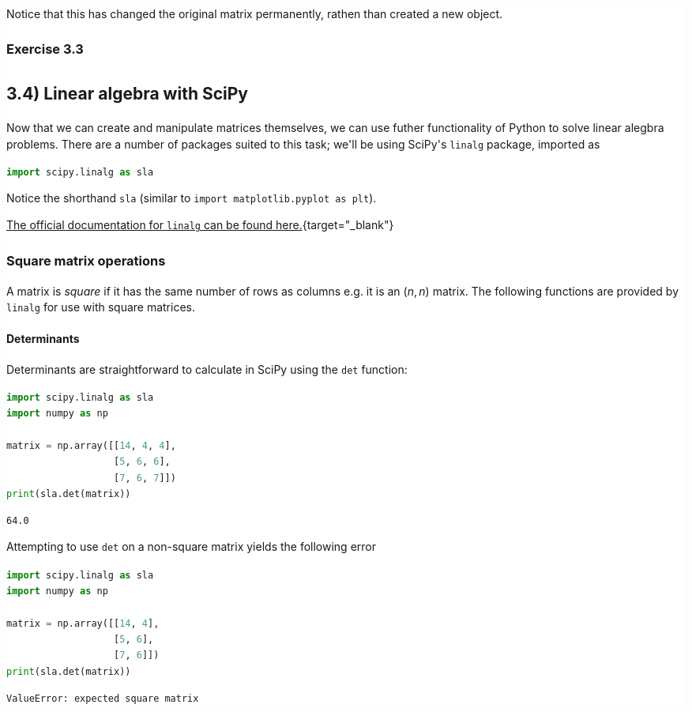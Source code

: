 Notice that this has changed the original matrix permanently, rathen than created a new object.

<div class="exercise" markdown=true>

### Exercise 3.3 

<numbas-embed data-url="https://numbas.mathcentre.ac.uk/question/110251/numpy-matrix-operations/embed/?token=264a53a6-9df6-4fef-982c-7ef30bda75e5" data-id="exercise-8-3" data-cta="Show Exercise"></numbas-embed>

</div>

## 3.4) Linear algebra with SciPy

Now that we can create and manipulate matrices themselves, we can use futher functionality of Python to solve linear alegbra problems. There are a number of packages suited to this task; we'll be using SciPy's `linalg` package, imported as

```python
import scipy.linalg as sla
```

Notice the shorthand `sla` (similar to `import matplotlib.pyplot as plt`).

[The official documentation for `linalg` can be found here.](https://docs.scipy.org/doc/scipy/reference/linalg.html){target="_blank"}


### Square matrix operations

A matrix is *square* if it has the same number of rows as columns e.g. it is an $(n,n)$ matrix. The following functions are provided by `linalg` for use with square matrices.

#### Determinants

Determinants are straightforward to calculate in SciPy using the `det` function:

```python
import scipy.linalg as sla
import numpy as np

matrix = np.array([[14, 4, 4],
                   [5, 6, 6],
                   [7, 6, 7]])
print(sla.det(matrix))
```
```output
64.0
```

Attempting to use `det` on a non-square matrix yields the following error

```python
import scipy.linalg as sla
import numpy as np

matrix = np.array([[14, 4],
                   [5, 6],
                   [7, 6]])
print(sla.det(matrix))
```
```output
ValueError: expected square matrix
```

